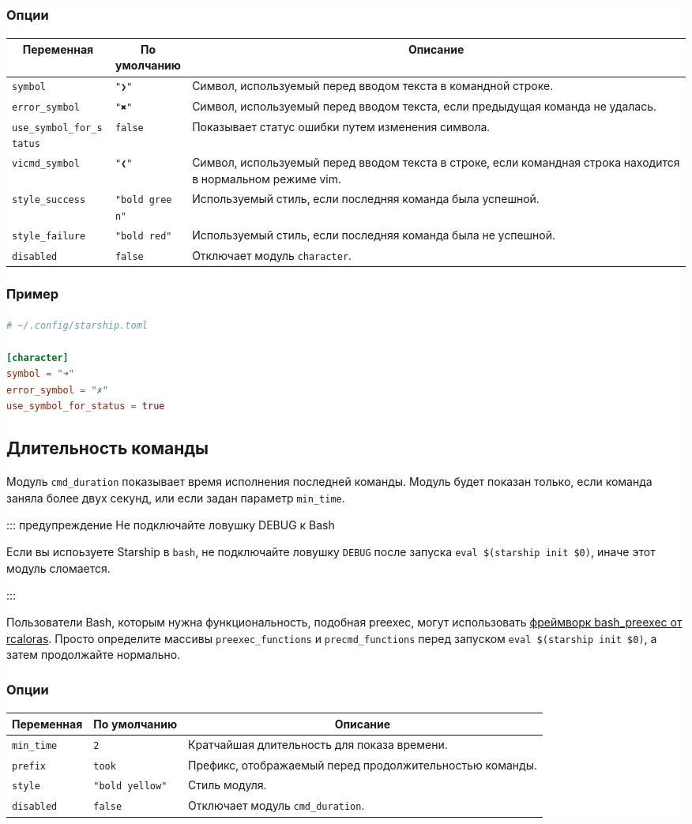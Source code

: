 ### Опции

| Переменная              | По умолчанию   | Описание                                                                                                    |
| ----------------------- | -------------- | ----------------------------------------------------------------------------------------------------------- |
| `symbol`                | `"❯"`          | Символ, используемый перед вводом текста в командной строке.                                                |
| `error_symbol`          | `"✖"`          | Символ, используемый перед вводом текста, если предыдущая команда не удалась.                               |
| `use_symbol_for_status` | `false`        | Показывает статус ошибки путем изменения символа.                                                           |
| `vicmd_symbol`          | `"❮"`          | Символ, используемый перед вводом текста в строке, если командная строка находится в нормальном режиме vim. |
| `style_success`         | `"bold green"` | Используемый стиль, если последняя команда была успешной.                                                   |
| `style_failure`         | `"bold red"`   | Используемый стиль, если последняя команда была не успешной.                                                |
| `disabled`              | `false`        | Отключает модуль `character`.                                                                               |

### Пример

```toml
# ~/.config/starship.toml

[character]
symbol = "➜"
error_symbol = "✗"
use_symbol_for_status = true
```

## Длительность команды

Модуль `cmd_duration` показывает время исполнения последней команды. Модуль будет показан только, если команда заняла более двух секунд, или если задан параметр `min_time`.

::: предупреждение Не подключайте ловушку DEBUG к Bash

Если вы испоьзуете Starship в `bash`, не подключайте ловушку `DEBUG` после запуска `eval $(starship init $0)`, иначе этот модуль сломается.

:::

Пользователи Bash, которым нужна функциональность, подобная preexec, могут использовать [фреймворк bash_preexec от rcaloras](https://github.com/rcaloras/bash-preexec). Просто определите массивы `preexec_functions` и `precmd_functions` перед запуском `eval $(starship init $0)`, а затем продолжайте нормально.

### Опции

| Переменная | По умолчанию    | Описание                                                |
| ---------- | --------------- | ------------------------------------------------------- |
| `min_time` | `2`             | Кратчайшая длительность для показа времени.             |
| `prefix`   | `took`          | Префикс, отображаемый перед продолжительностью команды. |
| `style`    | `"bold yellow"` | Стиль модуля.                                           |
| `disabled` | `false`         | Отключает модуль `cmd_duration`.                        |
